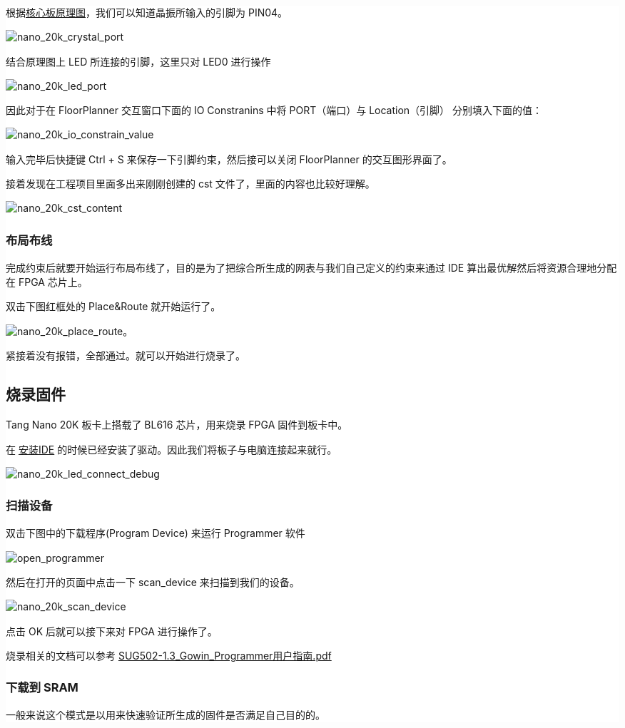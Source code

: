 根据[核心板原理图](https://dl.sipeed.com/fileList/TANG/Primer_20K/02_Schematic/)，我们可以知道晶振所输入的引脚为 PIN04。

<img src="./../assets/led/nano_20k_crystal_port.png" alt="nano_20k_crystal_port" width=45%>

结合原理图上 LED 所连接的引脚，这里只对 LED0 进行操作

![nano_20k_led_port](./../assets/led/nano_20k_led_port.png)

因此对于在 FloorPlanner 交互窗口下面的 IO Constranins 中将 PORT（端口）与 Location（引脚） 分别填入下面的值：

![nano_20k_io_constrain_value](./../assets/led/nano_20k_io_constrain_value.png)

输入完毕后快捷键 Ctrl + S 来保存一下引脚约束，然后接可以关闭 FloorPlanner 的交互图形界面了。

接着发现在工程项目里面多出来刚刚创建的 cst 文件了，里面的内容也比较好理解。

![nano_20k_cst_content](./../assets/led/nano_20k_cst_content.png)

### 布局布线

完成约束后就要开始运行布局布线了，目的是为了把综合所生成的网表与我们自己定义的约束来通过 IDE 算出最优解然后将资源合理地分配在 FPGA 芯片上。

双击下图红框处的 Place&Route 就开始运行了。

![nano_20k_place_route](./../assets/led/nano_20k_place_route.png)。

紧接着没有报错，全部通过。就可以开始进行烧录了。

## 烧录固件

Tang Nano 20K 板卡上搭载了 BL616 芯片，用来烧录 FPGA 固件到板卡中。

在 [安装IDE](https://wiki.sipeed.com/hardware/zh/tang/common-doc/get_started/install-the-ide.html) 的时候已经安装了驱动。因此我们将板子与电脑连接起来就行。

![nano_20k_led_connect_debug](./../assets/led/nano_20k_led_connect_debug.png)

### 扫描设备

双击下图中的下载程序(Program Device) 来运行 Programmer 软件

![open_programmer](./../../tang-primer-20k/examples/assets/led_assets/open_programmer.png)

然后在打开的页面中点击一下 scan_device 来扫描到我们的设备。

![nano_20k_scan_device](./../assets/led/nano_20k_scan_device.png)

点击 OK 后就可以接下来对 FPGA 进行操作了。

烧录相关的文档可以参考 [SUG502-1.3_Gowin_Programmer用户指南.pdf](http://cdn.gowinsemi.com.cn/SUG502-1.3_Gowin_Programmer%E7%94%A8%E6%88%B7%E6%8C%87%E5%8D%97.pdf)

### 下载到 SRAM

一般来说这个模式是以用来快速验证所生成的固件是否满足自己目的的。
